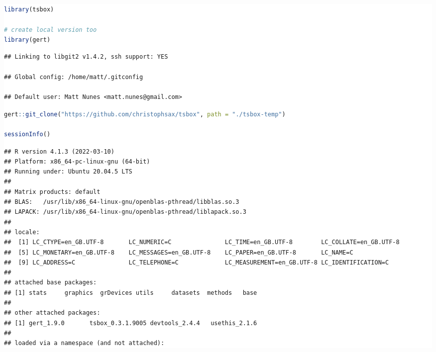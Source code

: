 ``` r
library(tsbox)

# create local version too
library(gert)
```

    ## Linking to libgit2 v1.4.2, ssh support: YES

    ## Global config: /home/matt/.gitconfig

    ## Default user: Matt Nunes <matt.nunes@gmail.com>

``` r
gert::git_clone("https://github.com/christophsax/tsbox", path = "./tsbox-temp")

sessionInfo()
```

    ## R version 4.1.3 (2022-03-10)
    ## Platform: x86_64-pc-linux-gnu (64-bit)
    ## Running under: Ubuntu 20.04.5 LTS
    ## 
    ## Matrix products: default
    ## BLAS:   /usr/lib/x86_64-linux-gnu/openblas-pthread/libblas.so.3
    ## LAPACK: /usr/lib/x86_64-linux-gnu/openblas-pthread/liblapack.so.3
    ## 
    ## locale:
    ##  [1] LC_CTYPE=en_GB.UTF-8       LC_NUMERIC=C               LC_TIME=en_GB.UTF-8        LC_COLLATE=en_GB.UTF-8    
    ##  [5] LC_MONETARY=en_GB.UTF-8    LC_MESSAGES=en_GB.UTF-8    LC_PAPER=en_GB.UTF-8       LC_NAME=C                 
    ##  [9] LC_ADDRESS=C               LC_TELEPHONE=C             LC_MEASUREMENT=en_GB.UTF-8 LC_IDENTIFICATION=C       
    ## 
    ## attached base packages:
    ## [1] stats     graphics  grDevices utils     datasets  methods   base     
    ## 
    ## other attached packages:
    ## [1] gert_1.9.0       tsbox_0.3.1.9005 devtools_2.4.4   usethis_2.1.6   
    ## 
    ## loaded via a namespace (and not attached):